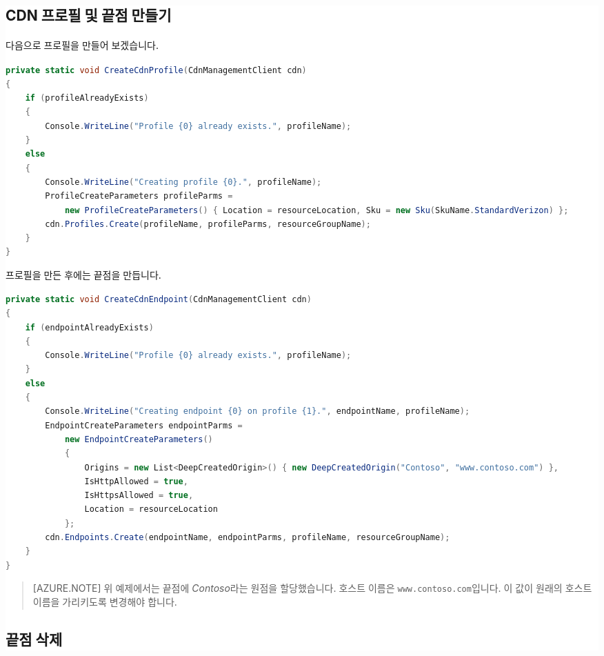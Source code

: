 ## CDN 프로필 및 끝점 만들기

다음으로 프로필을 만들어 보겠습니다.

```csharp
private static void CreateCdnProfile(CdnManagementClient cdn)
{
	if (profileAlreadyExists)
	{
		Console.WriteLine("Profile {0} already exists.", profileName);
	}
	else
	{
		Console.WriteLine("Creating profile {0}.", profileName);
		ProfileCreateParameters profileParms =
			new ProfileCreateParameters() { Location = resourceLocation, Sku = new Sku(SkuName.StandardVerizon) };
		cdn.Profiles.Create(profileName, profileParms, resourceGroupName);
	}
}
```

프로필을 만든 후에는 끝점을 만듭니다.

```csharp
private static void CreateCdnEndpoint(CdnManagementClient cdn)
{
	if (endpointAlreadyExists)
	{
		Console.WriteLine("Profile {0} already exists.", profileName);
	}
	else
	{
		Console.WriteLine("Creating endpoint {0} on profile {1}.", endpointName, profileName);
		EndpointCreateParameters endpointParms =
			new EndpointCreateParameters()
			{
				Origins = new List<DeepCreatedOrigin>() { new DeepCreatedOrigin("Contoso", "www.contoso.com") },
				IsHttpAllowed = true,
				IsHttpsAllowed = true,
				Location = resourceLocation
			};
		cdn.Endpoints.Create(endpointName, endpointParms, profileName, resourceGroupName);
	}
}
```

>[AZURE.NOTE] 위 예제에서는 끝점에 *Contoso*라는 원점을 할당했습니다. 호스트 이름은 `www.contoso.com`입니다. 이 값이 원래의 호스트 이름을 가리키도록 변경해야 합니다.

## 끝점 삭제
